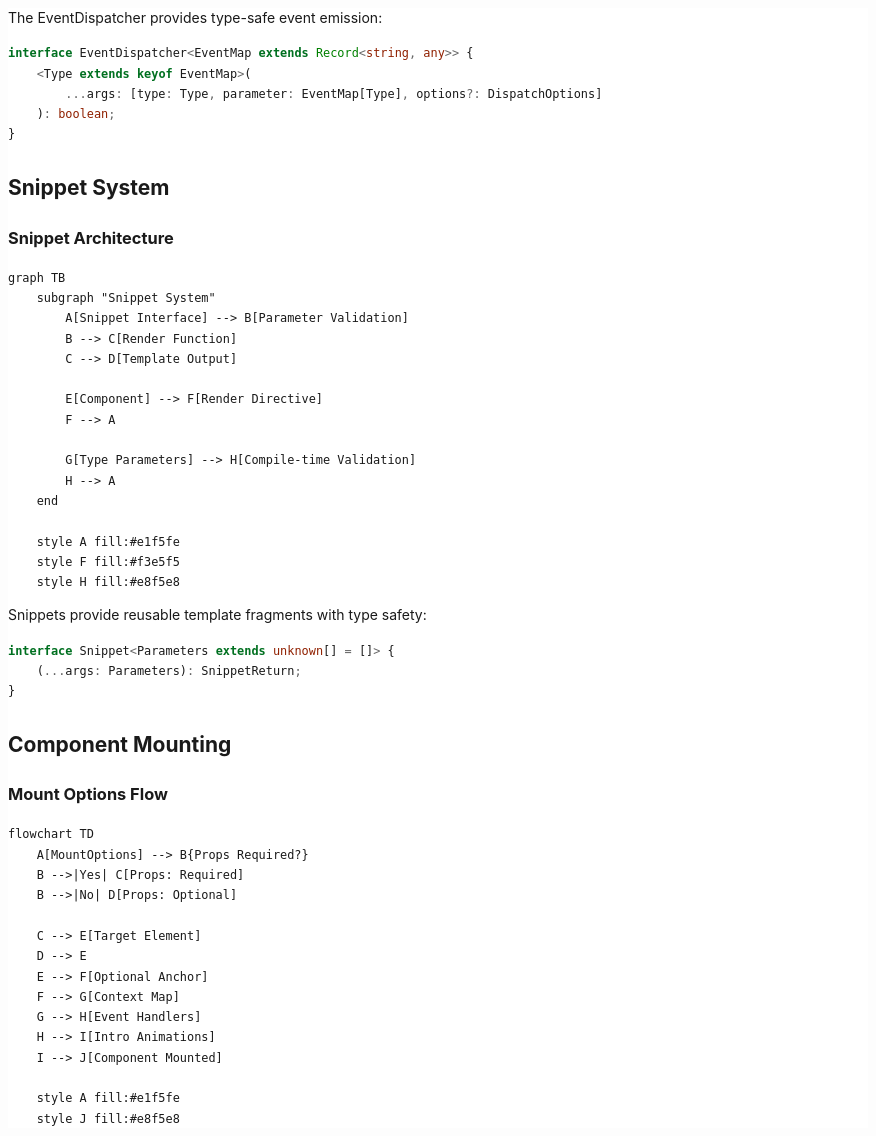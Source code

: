 The EventDispatcher provides type-safe event emission:

```typescript
interface EventDispatcher<EventMap extends Record<string, any>> {
    <Type extends keyof EventMap>(
        ...args: [type: Type, parameter: EventMap[Type], options?: DispatchOptions]
    ): boolean;
}
```

## Snippet System

### Snippet Architecture

```mermaid
graph TB
    subgraph "Snippet System"
        A[Snippet Interface] --> B[Parameter Validation]
        B --> C[Render Function]
        C --> D[Template Output]
        
        E[Component] --> F[Render Directive]
        F --> A
        
        G[Type Parameters] --> H[Compile-time Validation]
        H --> A
    end
    
    style A fill:#e1f5fe
    style F fill:#f3e5f5
    style H fill:#e8f5e8
```

Snippets provide reusable template fragments with type safety:

```typescript
interface Snippet<Parameters extends unknown[] = []> {
    (...args: Parameters): SnippetReturn;
}
```

## Component Mounting

### Mount Options Flow

```mermaid
flowchart TD
    A[MountOptions] --> B{Props Required?}
    B -->|Yes| C[Props: Required]
    B -->|No| D[Props: Optional]
    
    C --> E[Target Element]
    D --> E
    E --> F[Optional Anchor]
    F --> G[Context Map]
    G --> H[Event Handlers]
    H --> I[Intro Animations]
    I --> J[Component Mounted]
    
    style A fill:#e1f5fe
    style J fill:#e8f5e8
```
